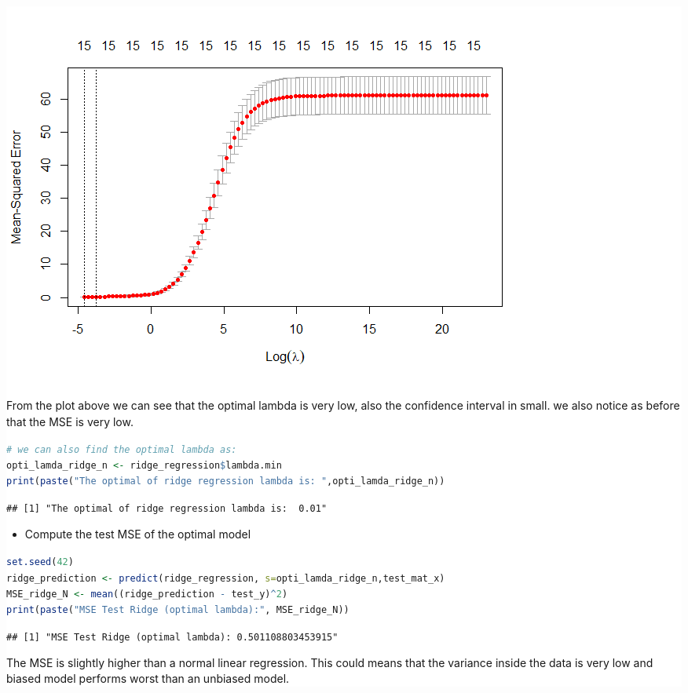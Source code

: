 ![](README_figs/README-unnamed-chunk-17-1.png)

From the plot above we can see that the optimal lambda is very low, also
the confidence interval in small. we also notice as before that the MSE
is very low.

``` r
# we can also find the optimal lambda as:
opti_lamda_ridge_n <- ridge_regression$lambda.min
print(paste("The optimal of ridge regression lambda is: ",opti_lamda_ridge_n))
```

    ## [1] "The optimal of ridge regression lambda is:  0.01"

-   Compute the test MSE of the optimal model

``` r
set.seed(42)
ridge_prediction <- predict(ridge_regression, s=opti_lamda_ridge_n,test_mat_x)
MSE_ridge_N <- mean((ridge_prediction - test_y)^2)
print(paste("MSE Test Ridge (optimal lambda):", MSE_ridge_N))
```

    ## [1] "MSE Test Ridge (optimal lambda): 0.501108803453915"

The MSE is slightly higher than a normal linear regression. This could
means that the variance inside the data is very low and biased model
performs worst than an unbiased model.
